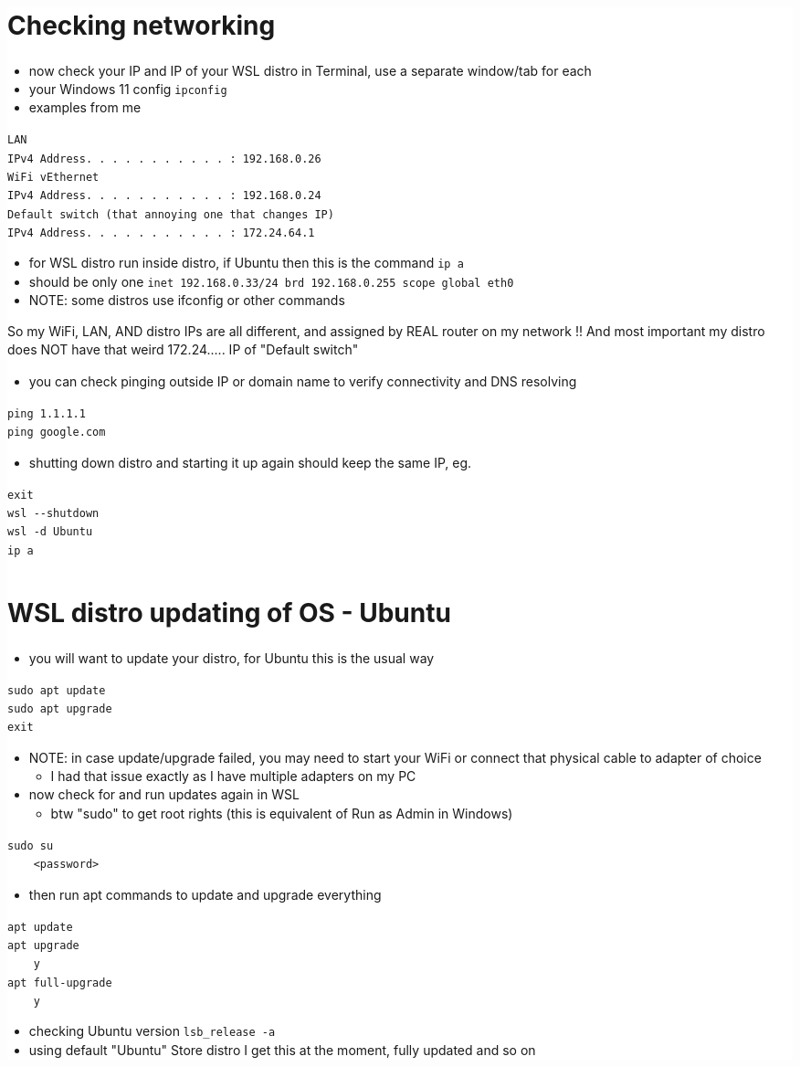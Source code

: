 # Checking networking

- now check your IP and IP of your WSL distro in Terminal, use a separate window/tab for each
- your Windows 11 config
`ipconfig`
- examples from me
```
LAN
IPv4 Address. . . . . . . . . . . : 192.168.0.26
WiFi vEthernet
IPv4 Address. . . . . . . . . . . : 192.168.0.24
Default switch (that annoying one that changes IP)
IPv4 Address. . . . . . . . . . . : 172.24.64.1
```
- for WSL distro run inside distro, if Ubuntu then this is the command
`ip a`
- should be only one
`inet 192.168.0.33/24 brd 192.168.0.255 scope global eth0`
- NOTE: some distros use ifconfig or other commands

So my WiFi, LAN, AND distro IPs are all different, and assigned by REAL router on my network !!
And most important my distro does NOT have that weird 172.24..... IP of "Default switch"

- you can check pinging outside IP or domain name to verify connectivity and DNS resolving
```
ping 1.1.1.1
ping google.com
```
- shutting down distro and starting it up again should keep the same IP, eg.
```
exit
wsl --shutdown
wsl -d Ubuntu
ip a
```

# WSL distro updating of OS - Ubuntu

- you will want to update your distro, for Ubuntu this is the usual way
```
sudo apt update
sudo apt upgrade
exit
```
- NOTE: in case update/upgrade failed, you may need to start your WiFi or connect that physical cable to adapter of choice
	- I had that issue exactly as I have multiple adapters on my PC
- now check for and run updates again in WSL
	- btw "sudo" to get root rights (this is equivalent of Run as Admin in Windows)
```
sudo su
	<password>
```
- then run apt commands to update and upgrade everything
```
apt update
apt upgrade
	y
apt full-upgrade
	y
```
- checking Ubuntu version
`lsb_release -a`
- using default "Ubuntu" Store distro I get this at the moment, fully updated and so on
```
```